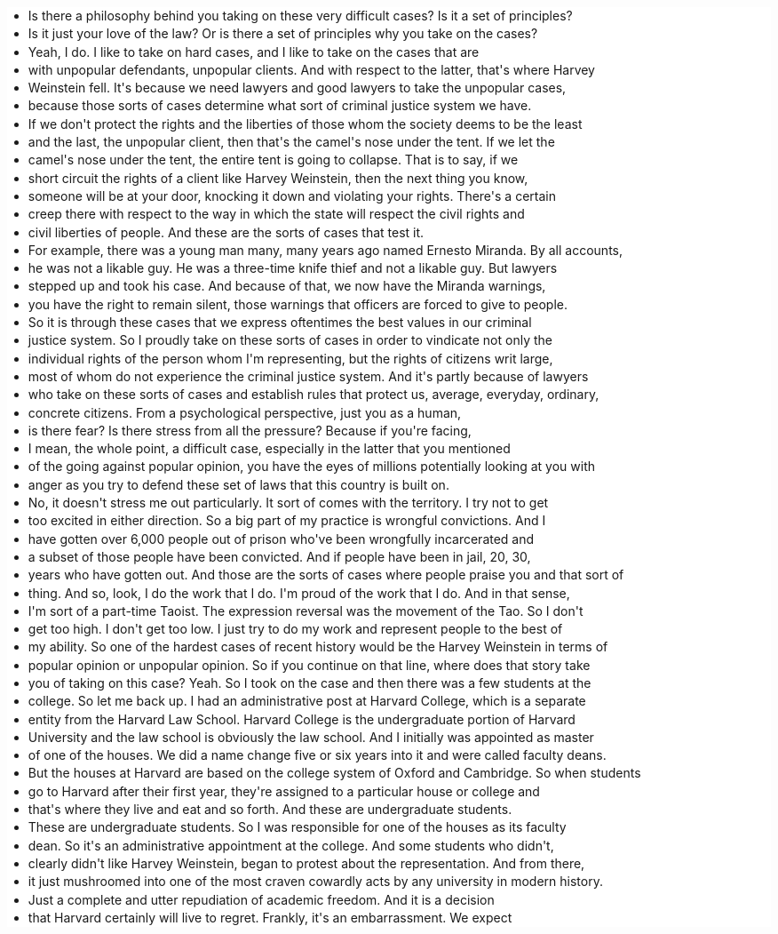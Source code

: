 *  Is there a philosophy behind you taking on these very difficult cases? Is it a set of principles?
*  Is it just your love of the law? Or is there a set of principles why you take on the cases?
*  Yeah, I do. I like to take on hard cases, and I like to take on the cases that are
*  with unpopular defendants, unpopular clients. And with respect to the latter, that's where Harvey
*  Weinstein fell. It's because we need lawyers and good lawyers to take the unpopular cases,
*  because those sorts of cases determine what sort of criminal justice system we have.
*  If we don't protect the rights and the liberties of those whom the society deems to be the least
*  and the last, the unpopular client, then that's the camel's nose under the tent. If we let the
*  camel's nose under the tent, the entire tent is going to collapse. That is to say, if we
*  short circuit the rights of a client like Harvey Weinstein, then the next thing you know,
*  someone will be at your door, knocking it down and violating your rights. There's a certain
*  creep there with respect to the way in which the state will respect the civil rights and
*  civil liberties of people. And these are the sorts of cases that test it.
*  For example, there was a young man many, many years ago named Ernesto Miranda. By all accounts,
*  he was not a likable guy. He was a three-time knife thief and not a likable guy. But lawyers
*  stepped up and took his case. And because of that, we now have the Miranda warnings,
*  you have the right to remain silent, those warnings that officers are forced to give to people.
*  So it is through these cases that we express oftentimes the best values in our criminal
*  justice system. So I proudly take on these sorts of cases in order to vindicate not only the
*  individual rights of the person whom I'm representing, but the rights of citizens writ large,
*  most of whom do not experience the criminal justice system. And it's partly because of lawyers
*  who take on these sorts of cases and establish rules that protect us, average, everyday, ordinary,
*  concrete citizens. From a psychological perspective, just you as a human,
*  is there fear? Is there stress from all the pressure? Because if you're facing,
*  I mean, the whole point, a difficult case, especially in the latter that you mentioned
*  of the going against popular opinion, you have the eyes of millions potentially looking at you with
*  anger as you try to defend these set of laws that this country is built on.
*  No, it doesn't stress me out particularly. It sort of comes with the territory. I try not to get
*  too excited in either direction. So a big part of my practice is wrongful convictions. And I
*  have gotten over 6,000 people out of prison who've been wrongfully incarcerated and
*  a subset of those people have been convicted. And if people have been in jail, 20, 30,
*  years who have gotten out. And those are the sorts of cases where people praise you and that sort of
*  thing. And so, look, I do the work that I do. I'm proud of the work that I do. And in that sense,
*  I'm sort of a part-time Taoist. The expression reversal was the movement of the Tao. So I don't
*  get too high. I don't get too low. I just try to do my work and represent people to the best of
*  my ability. So one of the hardest cases of recent history would be the Harvey Weinstein in terms of
*  popular opinion or unpopular opinion. So if you continue on that line, where does that story take
*  you of taking on this case? Yeah. So I took on the case and then there was a few students at the
*  college. So let me back up. I had an administrative post at Harvard College, which is a separate
*  entity from the Harvard Law School. Harvard College is the undergraduate portion of Harvard
*  University and the law school is obviously the law school. And I initially was appointed as master
*  of one of the houses. We did a name change five or six years into it and were called faculty deans.
*  But the houses at Harvard are based on the college system of Oxford and Cambridge. So when students
*  go to Harvard after their first year, they're assigned to a particular house or college and
*  that's where they live and eat and so forth. And these are undergraduate students.
*  These are undergraduate students. So I was responsible for one of the houses as its faculty
*  dean. So it's an administrative appointment at the college. And some students who didn't,
*  clearly didn't like Harvey Weinstein, began to protest about the representation. And from there,
*  it just mushroomed into one of the most craven cowardly acts by any university in modern history.
*  Just a complete and utter repudiation of academic freedom. And it is a decision
*  that Harvard certainly will live to regret. Frankly, it's an embarrassment. We expect